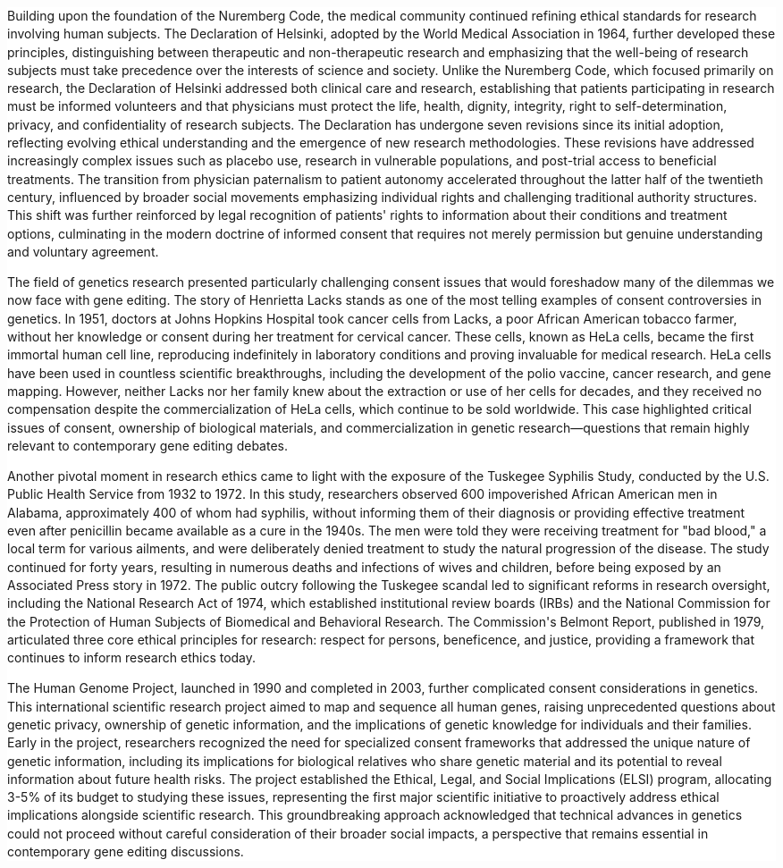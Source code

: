Building upon the foundation of the Nuremberg Code, the medical community continued refining ethical standards for research involving human subjects. The Declaration of Helsinki, adopted by the World Medical Association in 1964, further developed these principles, distinguishing between therapeutic and non-therapeutic research and emphasizing that the well-being of research subjects must take precedence over the interests of science and society. Unlike the Nuremberg Code, which focused primarily on research, the Declaration of Helsinki addressed both clinical care and research, establishing that patients participating in research must be informed volunteers and that physicians must protect the life, health, dignity, integrity, right to self-determination, privacy, and confidentiality of research subjects. The Declaration has undergone seven revisions since its initial adoption, reflecting evolving ethical understanding and the emergence of new research methodologies. These revisions have addressed increasingly complex issues such as placebo use, research in vulnerable populations, and post-trial access to beneficial treatments. The transition from physician paternalism to patient autonomy accelerated throughout the latter half of the twentieth century, influenced by broader social movements emphasizing individual rights and challenging traditional authority structures. This shift was further reinforced by legal recognition of patients' rights to information about their conditions and treatment options, culminating in the modern doctrine of informed consent that requires not merely permission but genuine understanding and voluntary agreement.

The field of genetics research presented particularly challenging consent issues that would foreshadow many of the dilemmas we now face with gene editing. The story of Henrietta Lacks stands as one of the most telling examples of consent controversies in genetics. In 1951, doctors at Johns Hopkins Hospital took cancer cells from Lacks, a poor African American tobacco farmer, without her knowledge or consent during her treatment for cervical cancer. These cells, known as HeLa cells, became the first immortal human cell line, reproducing indefinitely in laboratory conditions and proving invaluable for medical research. HeLa cells have been used in countless scientific breakthroughs, including the development of the polio vaccine, cancer research, and gene mapping. However, neither Lacks nor her family knew about the extraction or use of her cells for decades, and they received no compensation despite the commercialization of HeLa cells, which continue to be sold worldwide. This case highlighted critical issues of consent, ownership of biological materials, and commercialization in genetic research—questions that remain highly relevant to contemporary gene editing debates.

Another pivotal moment in research ethics came to light with the exposure of the Tuskegee Syphilis Study, conducted by the U.S. Public Health Service from 1932 to 1972. In this study, researchers observed 600 impoverished African American men in Alabama, approximately 400 of whom had syphilis, without informing them of their diagnosis or providing effective treatment even after penicillin became available as a cure in the 1940s. The men were told they were receiving treatment for "bad blood," a local term for various ailments, and were deliberately denied treatment to study the natural progression of the disease. The study continued for forty years, resulting in numerous deaths and infections of wives and children, before being exposed by an Associated Press story in 1972. The public outcry following the Tuskegee scandal led to significant reforms in research oversight, including the National Research Act of 1974, which established institutional review boards (IRBs) and the National Commission for the Protection of Human Subjects of Biomedical and Behavioral Research. The Commission's Belmont Report, published in 1979, articulated three core ethical principles for research: respect for persons, beneficence, and justice, providing a framework that continues to inform research ethics today.

The Human Genome Project, launched in 1990 and completed in 2003, further complicated consent considerations in genetics. This international scientific research project aimed to map and sequence all human genes, raising unprecedented questions about genetic privacy, ownership of genetic information, and the implications of genetic knowledge for individuals and their families. Early in the project, researchers recognized the need for specialized consent frameworks that addressed the unique nature of genetic information, including its implications for biological relatives who share genetic material and its potential to reveal information about future health risks. The project established the Ethical, Legal, and Social Implications (ELSI) program, allocating 3-5% of its budget to studying these issues, representing the first major scientific initiative to proactively address ethical implications alongside scientific research. This groundbreaking approach acknowledged that technical advances in genetics could not proceed without careful consideration of their broader social impacts, a perspective that remains essential in contemporary gene editing discussions.
